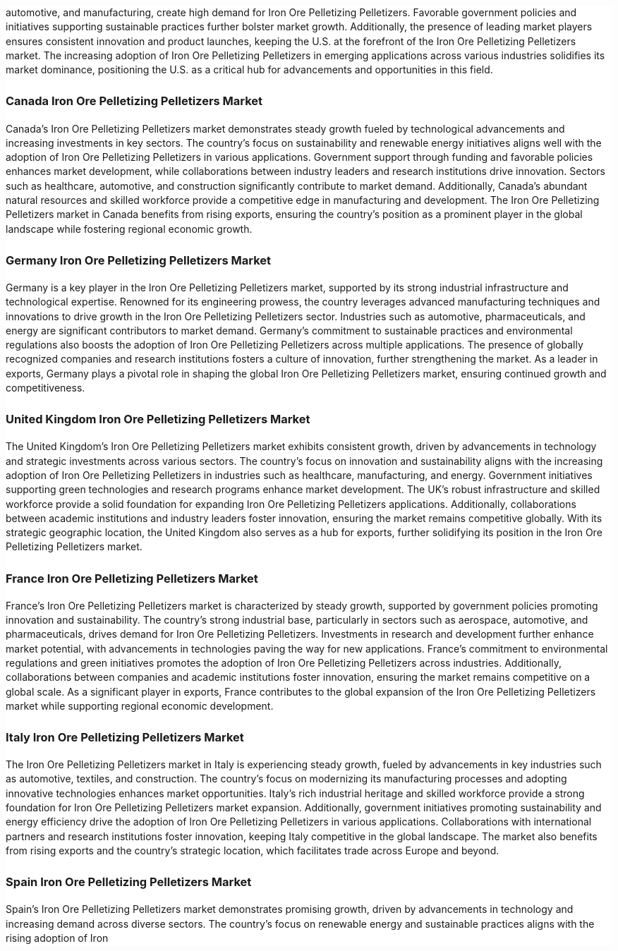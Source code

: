 automotive, and manufacturing, create high demand for Iron Ore Pelletizing Pelletizers. Favorable government policies and initiatives supporting sustainable practices further bolster market growth. Additionally, the presence of leading market players ensures consistent innovation and product launches, keeping the U.S. at the forefront of the Iron Ore Pelletizing Pelletizers market. The increasing adoption of Iron Ore Pelletizing Pelletizers in emerging applications across various industries solidifies its market dominance, positioning the U.S. as a critical hub for advancements and opportunities in this field.</p><h3>Canada Iron Ore Pelletizing Pelletizers Market</h3><p>Canada&rsquo;s Iron Ore Pelletizing Pelletizers market demonstrates steady growth fueled by technological advancements and increasing investments in key sectors. The country&rsquo;s focus on sustainability and renewable energy initiatives aligns well with the adoption of Iron Ore Pelletizing Pelletizers in various applications. Government support through funding and favorable policies enhances market development, while collaborations between industry leaders and research institutions drive innovation. Sectors such as healthcare, automotive, and construction significantly contribute to market demand. Additionally, Canada&rsquo;s abundant natural resources and skilled workforce provide a competitive edge in manufacturing and development. The Iron Ore Pelletizing Pelletizers market in Canada benefits from rising exports, ensuring the country&rsquo;s position as a prominent player in the global landscape while fostering regional economic growth.</p><h3>Germany Iron Ore Pelletizing Pelletizers Market</h3><p>Germany is a key player in the Iron Ore Pelletizing Pelletizers market, supported by its strong industrial infrastructure and technological expertise. Renowned for its engineering prowess, the country leverages advanced manufacturing techniques and innovations to drive growth in the Iron Ore Pelletizing Pelletizers sector. Industries such as automotive, pharmaceuticals, and energy are significant contributors to market demand. Germany&rsquo;s commitment to sustainable practices and environmental regulations also boosts the adoption of Iron Ore Pelletizing Pelletizers across multiple applications. The presence of globally recognized companies and research institutions fosters a culture of innovation, further strengthening the market. As a leader in exports, Germany plays a pivotal role in shaping the global Iron Ore Pelletizing Pelletizers market, ensuring continued growth and competitiveness.</p><h3>United Kingdom Iron Ore Pelletizing Pelletizers Market</h3><p>The United Kingdom&rsquo;s Iron Ore Pelletizing Pelletizers market exhibits consistent growth, driven by advancements in technology and strategic investments across various sectors. The country&rsquo;s focus on innovation and sustainability aligns with the increasing adoption of Iron Ore Pelletizing Pelletizers in industries such as healthcare, manufacturing, and energy. Government initiatives supporting green technologies and research programs enhance market development. The UK&rsquo;s robust infrastructure and skilled workforce provide a solid foundation for expanding Iron Ore Pelletizing Pelletizers applications. Additionally, collaborations between academic institutions and industry leaders foster innovation, ensuring the market remains competitive globally. With its strategic geographic location, the United Kingdom also serves as a hub for exports, further solidifying its position in the Iron Ore Pelletizing Pelletizers market.</p><h3>France Iron Ore Pelletizing Pelletizers Market</h3><p>France&rsquo;s Iron Ore Pelletizing Pelletizers market is characterized by steady growth, supported by government policies promoting innovation and sustainability. The country&rsquo;s strong industrial base, particularly in sectors such as aerospace, automotive, and pharmaceuticals, drives demand for Iron Ore Pelletizing Pelletizers. Investments in research and development further enhance market potential, with advancements in technologies paving the way for new applications. France&rsquo;s commitment to environmental regulations and green initiatives promotes the adoption of Iron Ore Pelletizing Pelletizers across industries. Additionally, collaborations between companies and academic institutions foster innovation, ensuring the market remains competitive on a global scale. As a significant player in exports, France contributes to the global expansion of the Iron Ore Pelletizing Pelletizers market while supporting regional economic development.</p><h3>Italy Iron Ore Pelletizing Pelletizers Market</h3><p>The Iron Ore Pelletizing Pelletizers market in Italy is experiencing steady growth, fueled by advancements in key industries such as automotive, textiles, and construction. The country&rsquo;s focus on modernizing its manufacturing processes and adopting innovative technologies enhances market opportunities. Italy&rsquo;s rich industrial heritage and skilled workforce provide a strong foundation for Iron Ore Pelletizing Pelletizers market expansion. Additionally, government initiatives promoting sustainability and energy efficiency drive the adoption of Iron Ore Pelletizing Pelletizers in various applications. Collaborations with international partners and research institutions foster innovation, keeping Italy competitive in the global landscape. The market also benefits from rising exports and the country&rsquo;s strategic location, which facilitates trade across Europe and beyond.</p><h3>Spain Iron Ore Pelletizing Pelletizers Market</h3><p>Spain&rsquo;s Iron Ore Pelletizing Pelletizers market demonstrates promising growth, driven by advancements in technology and increasing demand across diverse sectors. The country&rsquo;s focus on renewable energy and sustainable practices aligns with the rising adoption of Iron